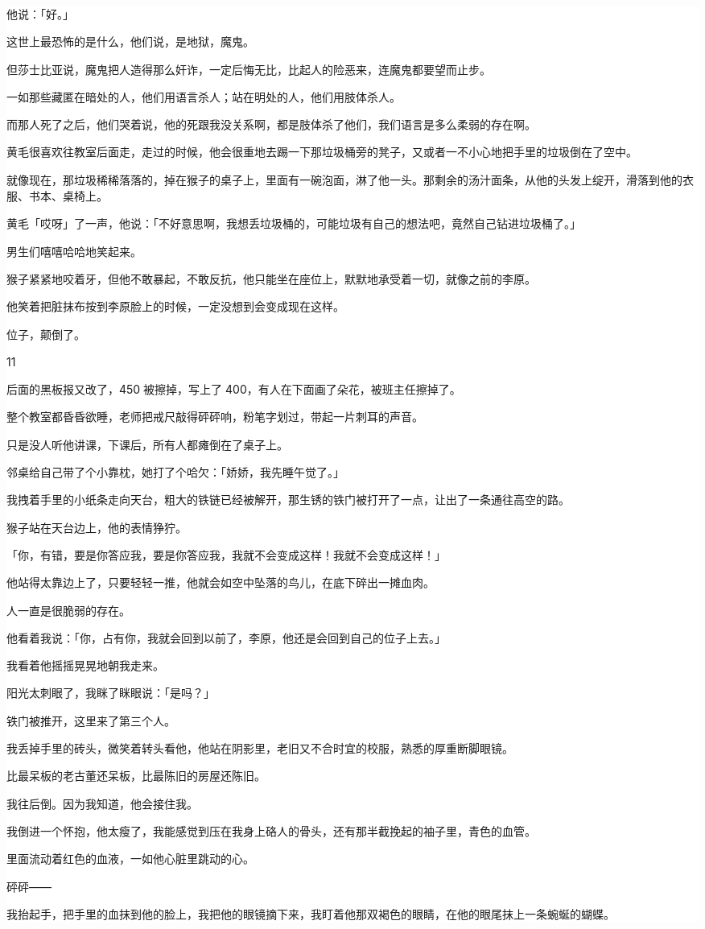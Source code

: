 他说：「好。」

这世上最恐怖的是什么，他们说，是地狱，魔鬼。

但莎士比亚说，魔鬼把人造得那么奸诈，一定后悔无比，比起人的险恶来，连魔鬼都要望而止步。

一如那些藏匿在暗处的人，他们用语言杀人；站在明处的人，他们用肢体杀人。

而那人死了之后，他们哭着说，他的死跟我没关系啊，都是肢体杀了他们，我们语言是多么柔弱的存在啊。

黄毛很喜欢往教室后面走，走过的时候，他会很重地去踢一下那垃圾桶旁的凳子，又或者一不小心地把手里的垃圾倒在了空中。

就像现在，那垃圾稀稀落落的，掉在猴子的桌子上，里面有一碗泡面，淋了他一头。那剩余的汤汁面条，从他的头发上绽开，滑落到他的衣服、书本、桌椅上。

黄毛「哎呀」了一声，他说：「不好意思啊，我想丢垃圾桶的，可能垃圾有自己的想法吧，竟然自己钻进垃圾桶了。」

男生们嘻嘻哈哈地笑起来。

猴子紧紧地咬着牙，但他不敢暴起，不敢反抗，他只能坐在座位上，默默地承受着一切，就像之前的李原。

他笑着把脏抹布按到李原脸上的时候，一定没想到会变成现在这样。

位子，颠倒了。

11

后面的黑板报又改了，450 被擦掉，写上了 400，有人在下面画了朵花，被班主任擦掉了。

整个教室都昏昏欲睡，老师把戒尺敲得砰砰响，粉笔字划过，带起一片刺耳的声音。

只是没人听他讲课，下课后，所有人都瘫倒在了桌子上。

邻桌给自己带了个小靠枕，她打了个哈欠：「娇娇，我先睡午觉了。」

我拽着手里的小纸条走向天台，粗大的铁链已经被解开，那生锈的铁门被打开了一点，让出了一条通往高空的路。

猴子站在天台边上，他的表情狰狞。

「你，有错，要是你答应我，要是你答应我，我就不会变成这样！我就不会变成这样！」

他站得太靠边上了，只要轻轻一推，他就会如空中坠落的鸟儿，在底下碎出一摊血肉。

人一直是很脆弱的存在。

他看着我说：「你，占有你，我就会回到以前了，李原，他还是会回到自己的位子上去。」

我看着他摇摇晃晃地朝我走来。

阳光太刺眼了，我眯了眯眼说：「是吗？」

铁门被推开，这里来了第三个人。

我丢掉手里的砖头，微笑着转头看他，他站在阴影里，老旧又不合时宜的校服，熟悉的厚重断脚眼镜。

比最呆板的老古董还呆板，比最陈旧的房屋还陈旧。

我往后倒。因为我知道，他会接住我。

我倒进一个怀抱，他太瘦了，我能感觉到压在我身上硌人的骨头，还有那半截挽起的袖子里，青色的血管。

里面流动着红色的血液，一如他心脏里跳动的心。

砰砰——

我抬起手，把手里的血抹到他的脸上，我把他的眼镜摘下来，我盯着他那双褐色的眼睛，在他的眼尾抹上一条蜿蜒的蝴蝶。
